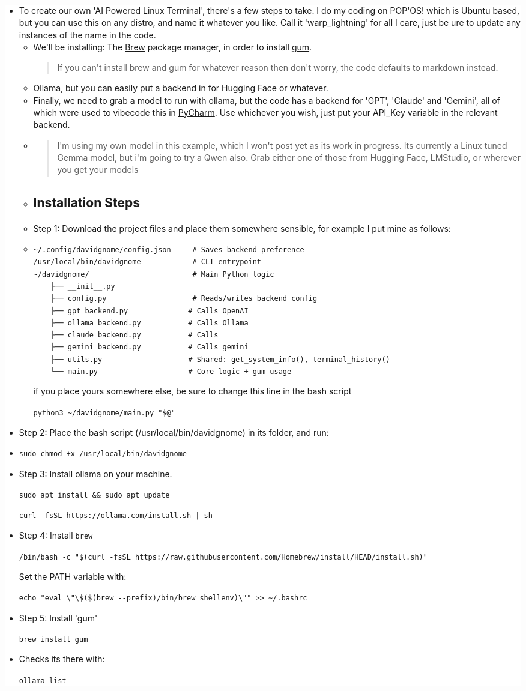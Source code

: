 - To create our own 'AI Powered Linux Terminal', there's a few steps to take. I do my coding on POP'OS! which 
  is Ubuntu based, but you can use this on any distro, and name it whatever you like. Call it 'warp_lightning' 
  for all I care, just be ure to update any instances of the name in the code.
  - We'll be installing:
    The [Brew](*"https://docs.brew.sh/Homebrew-on-Linux"*) package manager, in order to install [gum](*"https://github.com/charmbracelet/gum/tree/main"*). 
    >If you can't install brew and gum for whatever reason then don't worry, the code defaults to markdown instead.
  - Ollama, but you can easily put a backend in for Hugging Face or whatever.
  - Finally, we need to grab a model to run with ollama, but the code has a backend for 'GPT', 'Claude' and 'Gemini', all of which were used to vibecode this in [PyCharm](*"https://www.jetbrains.com/pycharm/?msclkid=5e3a2b39eaec1937c269436942aae285&utm_source=bing&utm_medium=cpc&utm_campaign=EMEA_en_GB_PyCharm_Branded&utm_term=pycharm&utm_content=pycharm*). 
    Use whichever you wish, just put your API_Key variable in the relevant backend.
  - > I'm using my own model in this example, which I won't post yet as its work in progress.
    Its currently a Linux tuned Gemma model, but i'm going to try a Qwen also.
    Grab either one of those from Hugging Face, LMStudio, or wherever you get your models
  - ## Installation Steps
  - Step 1: Download the project files and place them somewhere sensible, for example I put mine as follows:
  - ```
    ~/.config/davidgnome/config.json     # Saves backend preference
    /usr/local/bin/davidgnome            # CLI entrypoint
    ~/davidgnome/                        # Main Python logic
        ├── __init__.py
        ├── config.py                    # Reads/writes backend config
        ├── gpt_backend.py              # Calls OpenAI
        ├── ollama_backend.py           # Calls Ollama
        ├── claude_backend.py           # Calls 
        ├── gemini_backend.py           # Calls gemini
        ├── utils.py                    # Shared: get_system_info(), terminal_history()
        └── main.py                     # Core logic + gum usage
    
    ```
    if you place yours somewhere else, be sure to change this line in the bash script 
    ````
    python3 ~/davidgnome/main.py "$@"
    ````
- Step 2: Place the bash script (/usr/local/bin/davidgnome) in its folder, and run:
- ```
  sudo chmod +x /usr/local/bin/davidgnome
  ```
- Step 3: Install ollama on your machine.
  ```
  sudo apt install && sudo apt update
  ```
  ```
  curl -fsSL https://ollama.com/install.sh | sh
  ```
- Step 4: Install `brew`
  ```
  /bin/bash -c "$(curl -fsSL https://raw.githubusercontent.com/Homebrew/install/HEAD/install.sh)"
  ```
  Set the PATH variable with:
  ```
  echo "eval \"\$($(brew --prefix)/bin/brew shellenv)\"" >> ~/.bashrc
  ```
- Step 5: Install 'gum'
  ```
  brew install gum
  ```
- Checks its there with:
  ```
  ollama list
  ```
  ```